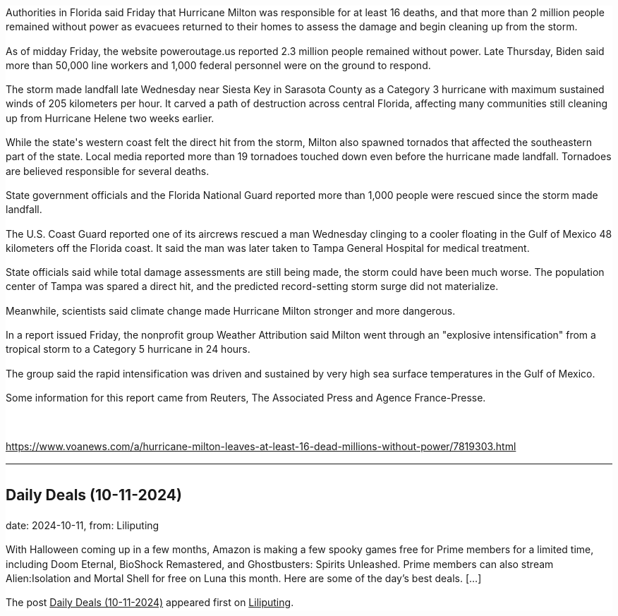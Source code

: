 
Authorities in Florida said Friday that Hurricane Milton was responsible for at least 16 deaths, and that more than 2 million people remained without power as evacuees returned to their homes to assess the damage and begin cleaning up from the storm.


As of midday Friday, the website poweroutage.us reported 2.3 million people remained without power. Late Thursday, Biden said more than 50,000 line workers and 1,000 federal personnel were on the ground to respond.


The storm made landfall late Wednesday near Siesta Key in Sarasota County as a Category 3 hurricane with maximum sustained winds of 205 kilometers per hour. It carved a path of destruction across central Florida, affecting many communities still cleaning up from Hurricane Helene two weeks earlier.


While the state's western coast felt the direct hit from the storm, Milton also spawned tornados that affected the southeastern part of the state. Local media reported more than 19 tornadoes touched down even before the hurricane made landfall. Tornadoes are believed responsible for several deaths.




State government officials and the Florida National Guard reported more than 1,000 people were rescued since the storm made landfall.


The U.S. Coast Guard reported one of its aircrews rescued a man Wednesday clinging to a cooler floating in the Gulf of Mexico 48 kilometers off the Florida coast. It said the man was later taken to Tampa General Hospital for medical treatment.


State officials said while total damage assessments are still being made, the storm could have been much worse. The population center of Tampa was spared a direct hit, and the predicted record-setting storm surge did not materialize.


Meanwhile, scientists said climate change made Hurricane Milton stronger and more dangerous.


In a report issued Friday, the nonprofit group Weather Attribution said Milton went through an "explosive intensification" from a tropical storm to a Category 5 hurricane in 24 hours.


The group said the rapid intensification was driven and sustained by very high sea surface temperatures in the Gulf of Mexico.


Some information for this report came from Reuters, The Associated Press and Agence France-Presse. 

<br> 

<https://www.voanews.com/a/hurricane-milton-leaves-at-least-16-dead-millions-without-power/7819303.html>

---

## Daily Deals (10-11-2024)

date: 2024-10-11, from: Liliputing

<p>With Halloween coming up in a few months, Amazon is making a few spooky games free for Prime members for a limited time, including Doom Eternal, BioShock Remastered, and Ghostbusters: Spirits Unleashed. Prime members can also stream Alien:Isolation and Mortal Shell for free on Luna this month. Here are some of the day&#8217;s best deals. [&#8230;]</p>
<p>The post <a href="https://liliputing.com/daily-deals-10-11-2024/">Daily Deals (10-11-2024)</a> appeared first on <a href="https://liliputing.com">Liliputing</a>.</p>
 
